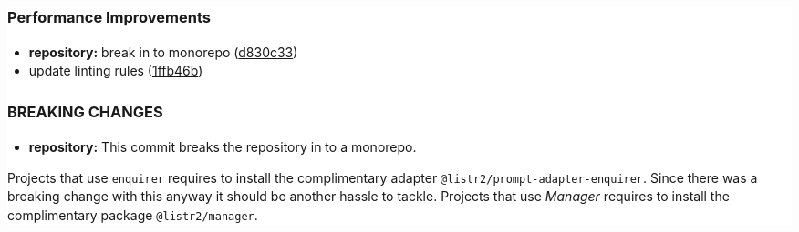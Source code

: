 
### Performance Improvements

* **repository:** break in to monorepo ([d830c33](https://github.com/listr2/listr2/commit/d830c338ae8f0ee9e65d4102fc067ffb3e5ac820))
* update linting rules ([1ffb46b](https://github.com/listr2/listr2/commit/1ffb46bf7a62724ee10dc1bd8c5d5f40819945b5))


### BREAKING CHANGES

* **repository:** This commit breaks the repository in to a monorepo.

Projects that use `enquirer` requires to install the complimentary adapter `@listr2/prompt-adapter-enquirer`. Since there was a breaking change with this anyway it should be another hassle to tackle.
Projects that use _Manager_ requires to install the complimentary package `@listr2/manager`.
